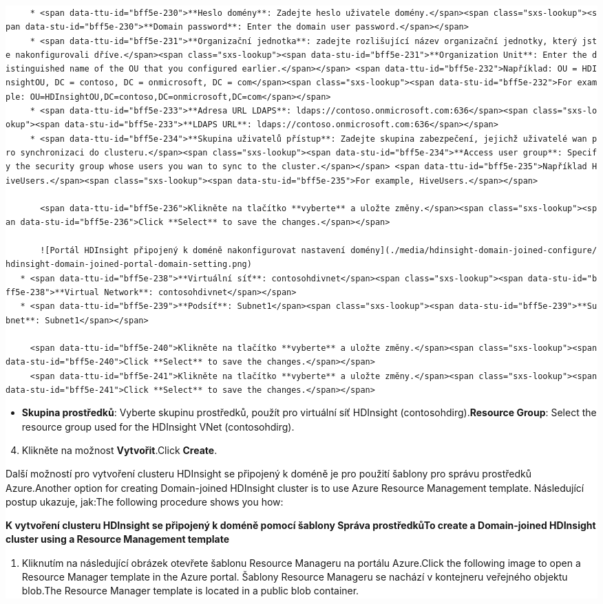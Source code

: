          * <span data-ttu-id="bff5e-230">**Heslo domény**: Zadejte heslo uživatele domény.</span><span class="sxs-lookup"><span data-stu-id="bff5e-230">**Domain password**: Enter the domain user password.</span></span>
         * <span data-ttu-id="bff5e-231">**Organizační jednotka**: zadejte rozlišující název organizační jednotky, který jste nakonfigurovali dříve.</span><span class="sxs-lookup"><span data-stu-id="bff5e-231">**Organization Unit**: Enter the distinguished name of the OU that you configured earlier.</span></span> <span data-ttu-id="bff5e-232">Například: OU = HDInsightOU, DC = contoso, DC = onmicrosoft, DC = com</span><span class="sxs-lookup"><span data-stu-id="bff5e-232">For example: OU=HDInsightOU,DC=contoso,DC=onmicrosoft,DC=com</span></span>
         * <span data-ttu-id="bff5e-233">**Adresa URL LDAPS**: ldaps://contoso.onmicrosoft.com:636</span><span class="sxs-lookup"><span data-stu-id="bff5e-233">**LDAPS URL**: ldaps://contoso.onmicrosoft.com:636</span></span>
         * <span data-ttu-id="bff5e-234">**Skupina uživatelů přístup**: Zadejte skupina zabezpečení, jejichž uživatelé wan pro synchronizaci do clusteru.</span><span class="sxs-lookup"><span data-stu-id="bff5e-234">**Access user group**: Specify the security group whose users you wan to sync to the cluster.</span></span> <span data-ttu-id="bff5e-235">Například HiveUsers.</span><span class="sxs-lookup"><span data-stu-id="bff5e-235">For example, HiveUsers.</span></span>
           
           <span data-ttu-id="bff5e-236">Klikněte na tlačítko **vyberte** a uložte změny.</span><span class="sxs-lookup"><span data-stu-id="bff5e-236">Click **Select** to save the changes.</span></span>
           
           ![Portál HDInsight připojený k doméně nakonfigurovat nastavení domény](./media/hdinsight-domain-joined-configure/hdinsight-domain-joined-portal-domain-setting.png)
       * <span data-ttu-id="bff5e-238">**Virtuální síť**: contosohdivnet</span><span class="sxs-lookup"><span data-stu-id="bff5e-238">**Virtual Network**: contosohdivnet</span></span>
       * <span data-ttu-id="bff5e-239">**Podsíť**: Subnet1</span><span class="sxs-lookup"><span data-stu-id="bff5e-239">**Subnet**: Subnet1</span></span>
         
         <span data-ttu-id="bff5e-240">Klikněte na tlačítko **vyberte** a uložte změny.</span><span class="sxs-lookup"><span data-stu-id="bff5e-240">Click **Select** to save the changes.</span></span>        
         <span data-ttu-id="bff5e-241">Klikněte na tlačítko **vyberte** a uložte změny.</span><span class="sxs-lookup"><span data-stu-id="bff5e-241">Click **Select** to save the changes.</span></span>
   * <span data-ttu-id="bff5e-242">**Skupina prostředků**: Vyberte skupinu prostředků, použít pro virtuální síť HDInsight (contosohdirg).</span><span class="sxs-lookup"><span data-stu-id="bff5e-242">**Resource Group**: Select the resource group used for the HDInsight VNet (contosohdirg).</span></span>
4. <span data-ttu-id="bff5e-243">Klikněte na možnost **Vytvořit**.</span><span class="sxs-lookup"><span data-stu-id="bff5e-243">Click **Create**.</span></span>  

<span data-ttu-id="bff5e-244">Další možností pro vytvoření clusteru HDInsight se připojený k doméně je pro použití šablony pro správu prostředků Azure.</span><span class="sxs-lookup"><span data-stu-id="bff5e-244">Another option for creating Domain-joined HDInsight cluster is to use Azure Resource Management template.</span></span> <span data-ttu-id="bff5e-245">Následující postup ukazuje, jak:</span><span class="sxs-lookup"><span data-stu-id="bff5e-245">The following procedure shows you how:</span></span>

<span data-ttu-id="bff5e-246">**K vytvoření clusteru HDInsight se připojený k doméně pomocí šablony Správa prostředků**</span><span class="sxs-lookup"><span data-stu-id="bff5e-246">**To create a Domain-joined HDInsight cluster using a Resource Management template**</span></span>

1. <span data-ttu-id="bff5e-247">Kliknutím na následující obrázek otevřete šablonu Resource Manageru na portálu Azure.</span><span class="sxs-lookup"><span data-stu-id="bff5e-247">Click the following image to open a Resource Manager template in the Azure portal.</span></span> <span data-ttu-id="bff5e-248">Šablony Resource Manageru se nachází v kontejneru veřejného objektu blob.</span><span class="sxs-lookup"><span data-stu-id="bff5e-248">The Resource Manager template is located in a public blob container.</span></span> 
   